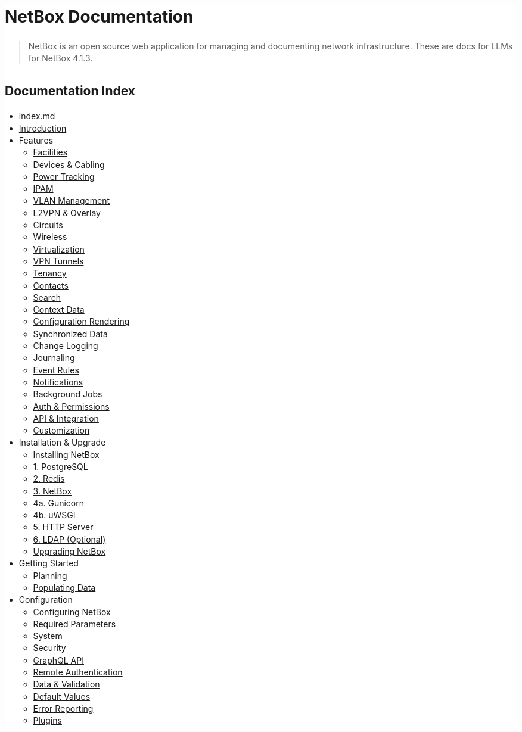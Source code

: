 # NetBox Documentation

> NetBox is an open source web application for managing and documenting network infrastructure.
These are docs for LLMs for NetBox 4.1.3.

## Documentation Index

- [index.md](https://netboxlabs.com/docs/netbox/en/stable/index/)
- [Introduction](https://netboxlabs.com/docs/netbox/en/stable/introduction/)
- Features
  - [Facilities](https://netboxlabs.com/docs/netbox/en/stable/features/facilities/)
  - [Devices & Cabling](https://netboxlabs.com/docs/netbox/en/stable/features/devices-cabling/)
  - [Power Tracking](https://netboxlabs.com/docs/netbox/en/stable/features/power-tracking/)
  - [IPAM](https://netboxlabs.com/docs/netbox/en/stable/features/ipam/)
  - [VLAN Management](https://netboxlabs.com/docs/netbox/en/stable/features/vlan-management/)
  - [L2VPN & Overlay](https://netboxlabs.com/docs/netbox/en/stable/features/l2vpn-overlay/)
  - [Circuits](https://netboxlabs.com/docs/netbox/en/stable/features/circuits/)
  - [Wireless](https://netboxlabs.com/docs/netbox/en/stable/features/wireless/)
  - [Virtualization](https://netboxlabs.com/docs/netbox/en/stable/features/virtualization/)
  - [VPN Tunnels](https://netboxlabs.com/docs/netbox/en/stable/features/vpn-tunnels/)
  - [Tenancy](https://netboxlabs.com/docs/netbox/en/stable/features/tenancy/)
  - [Contacts](https://netboxlabs.com/docs/netbox/en/stable/features/contacts/)
  - [Search](https://netboxlabs.com/docs/netbox/en/stable/features/search/)
  - [Context Data](https://netboxlabs.com/docs/netbox/en/stable/features/context-data/)
  - [Configuration Rendering](https://netboxlabs.com/docs/netbox/en/stable/features/configuration-rendering/)
  - [Synchronized Data](https://netboxlabs.com/docs/netbox/en/stable/features/synchronized-data/)
  - [Change Logging](https://netboxlabs.com/docs/netbox/en/stable/features/change-logging/)
  - [Journaling](https://netboxlabs.com/docs/netbox/en/stable/features/journaling/)
  - [Event Rules](https://netboxlabs.com/docs/netbox/en/stable/features/event-rules/)
  - [Notifications](https://netboxlabs.com/docs/netbox/en/stable/features/notifications/)
  - [Background Jobs](https://netboxlabs.com/docs/netbox/en/stable/features/background-jobs/)
  - [Auth & Permissions](https://netboxlabs.com/docs/netbox/en/stable/features/authentication-permissions/)
  - [API & Integration](https://netboxlabs.com/docs/netbox/en/stable/features/api-integration/)
  - [Customization](https://netboxlabs.com/docs/netbox/en/stable/features/customization/)
- Installation & Upgrade
  - [Installing NetBox](https://netboxlabs.com/docs/netbox/en/stable/installation/index/)
  - [1. PostgreSQL](https://netboxlabs.com/docs/netbox/en/stable/installation/1-postgresql/)
  - [2. Redis](https://netboxlabs.com/docs/netbox/en/stable/installation/2-redis/)
  - [3. NetBox](https://netboxlabs.com/docs/netbox/en/stable/installation/3-netbox/)
  - [4a. Gunicorn](https://netboxlabs.com/docs/netbox/en/stable/installation/4a-gunicorn/)
  - [4b. uWSGI](https://netboxlabs.com/docs/netbox/en/stable/installation/4b-uwsgi/)
  - [5. HTTP Server](https://netboxlabs.com/docs/netbox/en/stable/installation/5-http-server/)
  - [6. LDAP (Optional)](https://netboxlabs.com/docs/netbox/en/stable/installation/6-ldap/)
  - [Upgrading NetBox](https://netboxlabs.com/docs/netbox/en/stable/installation/upgrading/)
- Getting Started
  - [Planning](https://netboxlabs.com/docs/netbox/en/stable/getting-started/planning/)
  - [Populating Data](https://netboxlabs.com/docs/netbox/en/stable/getting-started/populating-data/)
- Configuration
  - [Configuring NetBox](https://netboxlabs.com/docs/netbox/en/stable/configuration/index/)
  - [Required Parameters](https://netboxlabs.com/docs/netbox/en/stable/configuration/required-parameters/)
  - [System](https://netboxlabs.com/docs/netbox/en/stable/configuration/system/)
  - [Security](https://netboxlabs.com/docs/netbox/en/stable/configuration/security/)
  - [GraphQL API](https://netboxlabs.com/docs/netbox/en/stable/configuration/graphql-api/)
  - [Remote Authentication](https://netboxlabs.com/docs/netbox/en/stable/configuration/remote-authentication/)
  - [Data & Validation](https://netboxlabs.com/docs/netbox/en/stable/configuration/data-validation/)
  - [Default Values](https://netboxlabs.com/docs/netbox/en/stable/configuration/default-values/)
  - [Error Reporting](https://netboxlabs.com/docs/netbox/en/stable/configuration/error-reporting/)
  - [Plugins](https://netboxlabs.com/docs/netbox/en/stable/configuration/plugins/)